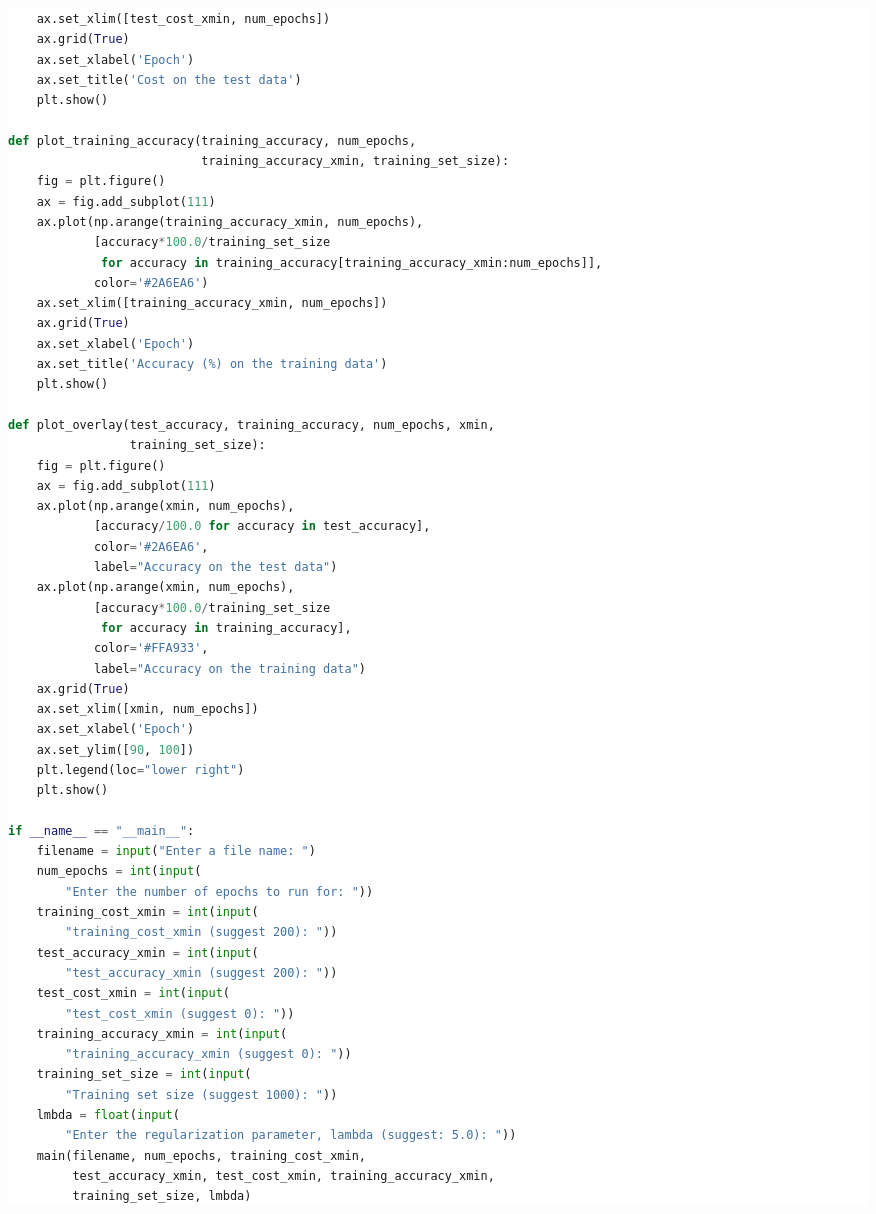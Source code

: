 ```python
    ax.set_xlim([test_cost_xmin, num_epochs])
    ax.grid(True)
    ax.set_xlabel('Epoch')
    ax.set_title('Cost on the test data')
    plt.show()

def plot_training_accuracy(training_accuracy, num_epochs, 
                           training_accuracy_xmin, training_set_size):
    fig = plt.figure()
    ax = fig.add_subplot(111)
    ax.plot(np.arange(training_accuracy_xmin, num_epochs), 
            [accuracy*100.0/training_set_size 
             for accuracy in training_accuracy[training_accuracy_xmin:num_epochs]],
            color='#2A6EA6')
    ax.set_xlim([training_accuracy_xmin, num_epochs])
    ax.grid(True)
    ax.set_xlabel('Epoch')
    ax.set_title('Accuracy (%) on the training data')
    plt.show()

def plot_overlay(test_accuracy, training_accuracy, num_epochs, xmin,
                 training_set_size):
    fig = plt.figure()
    ax = fig.add_subplot(111)
    ax.plot(np.arange(xmin, num_epochs), 
            [accuracy/100.0 for accuracy in test_accuracy], 
            color='#2A6EA6',
            label="Accuracy on the test data")
    ax.plot(np.arange(xmin, num_epochs), 
            [accuracy*100.0/training_set_size 
             for accuracy in training_accuracy], 
            color='#FFA933',
            label="Accuracy on the training data")
    ax.grid(True)
    ax.set_xlim([xmin, num_epochs])
    ax.set_xlabel('Epoch')
    ax.set_ylim([90, 100])
    plt.legend(loc="lower right")
    plt.show()

if __name__ == "__main__":
    filename = input("Enter a file name: ")
    num_epochs = int(input(
        "Enter the number of epochs to run for: "))
    training_cost_xmin = int(input(
        "training_cost_xmin (suggest 200): "))
    test_accuracy_xmin = int(input(
        "test_accuracy_xmin (suggest 200): "))
    test_cost_xmin = int(input(
        "test_cost_xmin (suggest 0): "))
    training_accuracy_xmin = int(input(
        "training_accuracy_xmin (suggest 0): "))
    training_set_size = int(input(
        "Training set size (suggest 1000): "))
    lmbda = float(input(
        "Enter the regularization parameter, lambda (suggest: 5.0): "))
    main(filename, num_epochs, training_cost_xmin, 
         test_accuracy_xmin, test_cost_xmin, training_accuracy_xmin,
         training_set_size, lmbda)

```
